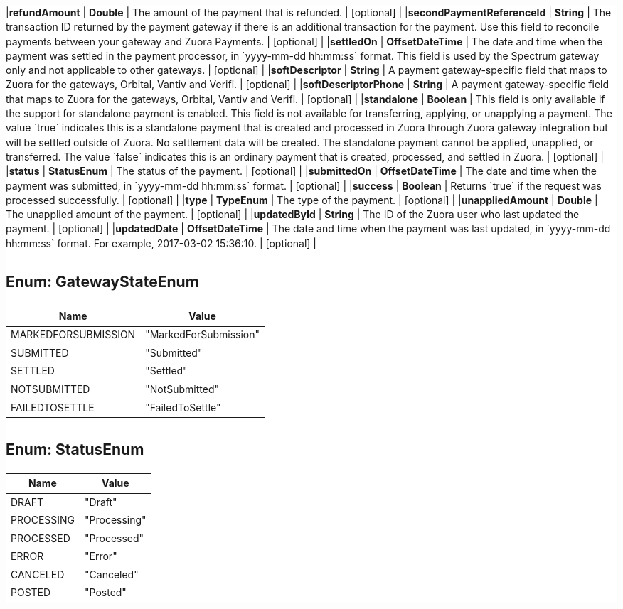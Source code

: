 |**refundAmount** | **Double** | The amount of the payment that is refunded.  |  [optional] |
|**secondPaymentReferenceId** | **String** | The transaction ID returned by the payment gateway if there is an additional transaction for the payment. Use this field to reconcile payments between your gateway and Zuora Payments.  |  [optional] |
|**settledOn** | **OffsetDateTime** | The date and time when the payment was settled in the payment processor, in &#x60;yyyy-mm-dd hh:mm:ss&#x60; format. This field is used by the Spectrum gateway only and not applicable to other gateways.  |  [optional] |
|**softDescriptor** | **String** | A payment gateway-specific field that maps to Zuora for the gateways, Orbital, Vantiv and Verifi.  |  [optional] |
|**softDescriptorPhone** | **String** | A payment gateway-specific field that maps to Zuora for the gateways, Orbital, Vantiv and Verifi.  |  [optional] |
|**standalone** | **Boolean** | This field is only available if the support for standalone payment is enabled. This field is not available for transferring, applying, or unapplying a payment.  The value &#x60;true&#x60; indicates this is a standalone payment that is created and processed in Zuora through Zuora gateway integration but will be settled outside of Zuora. No settlement data will be created. The standalone payment cannot be applied, unapplied, or transferred.  The value &#x60;false&#x60; indicates this is an ordinary payment that is created, processed, and settled in Zuora.  |  [optional] |
|**status** | [**StatusEnum**](#StatusEnum) | The status of the payment.  |  [optional] |
|**submittedOn** | **OffsetDateTime** | The date and time when the payment was submitted, in &#x60;yyyy-mm-dd hh:mm:ss&#x60; format.  |  [optional] |
|**success** | **Boolean** | Returns &#x60;true&#x60; if the request was processed successfully. |  [optional] |
|**type** | [**TypeEnum**](#TypeEnum) | The type of the payment.  |  [optional] |
|**unappliedAmount** | **Double** | The unapplied amount of the payment.  |  [optional] |
|**updatedById** | **String** | The ID of the Zuora user who last updated the payment.  |  [optional] |
|**updatedDate** | **OffsetDateTime** | The date and time when the payment was last updated, in &#x60;yyyy-mm-dd hh:mm:ss&#x60; format. For example, 2017-03-02 15:36:10.  |  [optional] |



## Enum: GatewayStateEnum

| Name | Value |
|---- | -----|
| MARKEDFORSUBMISSION | &quot;MarkedForSubmission&quot; |
| SUBMITTED | &quot;Submitted&quot; |
| SETTLED | &quot;Settled&quot; |
| NOTSUBMITTED | &quot;NotSubmitted&quot; |
| FAILEDTOSETTLE | &quot;FailedToSettle&quot; |



## Enum: StatusEnum

| Name | Value |
|---- | -----|
| DRAFT | &quot;Draft&quot; |
| PROCESSING | &quot;Processing&quot; |
| PROCESSED | &quot;Processed&quot; |
| ERROR | &quot;Error&quot; |
| CANCELED | &quot;Canceled&quot; |
| POSTED | &quot;Posted&quot; |
